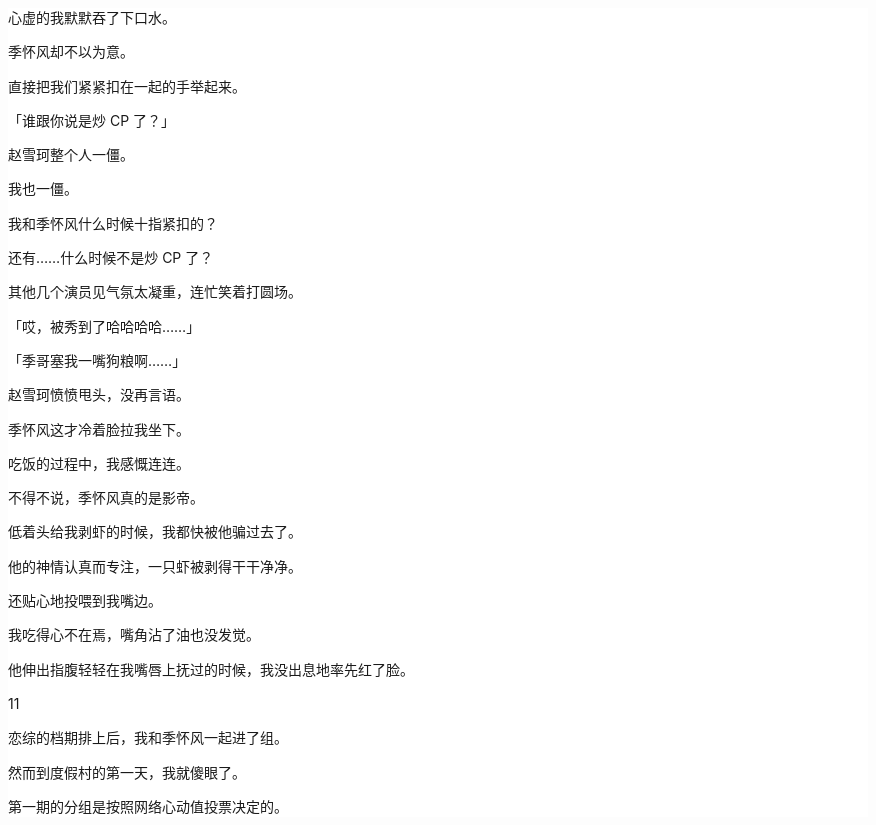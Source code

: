 
心虚的我默默吞了下口水。


季怀风却不以为意。


直接把我们紧紧扣在一起的手举起来。


「谁跟你说是炒 CP 了？」


赵雪珂整个人一僵。


我也一僵。


我和季怀风什么时候十指紧扣的？


还有……什么时候不是炒 CP 了？


其他几个演员见气氛太凝重，连忙笑着打圆场。


「哎，被秀到了哈哈哈哈……」


「季哥塞我一嘴狗粮啊……」


赵雪珂愤愤甩头，没再言语。


季怀风这才冷着脸拉我坐下。


吃饭的过程中，我感慨连连。


不得不说，季怀风真的是影帝。


低着头给我剥虾的时候，我都快被他骗过去了。


他的神情认真而专注，一只虾被剥得干干净净。


还贴心地投喂到我嘴边。


我吃得心不在焉，嘴角沾了油也没发觉。


他伸出指腹轻轻在我嘴唇上抚过的时候，我没出息地率先红了脸。


11


恋综的档期排上后，我和季怀风一起进了组。


然而到度假村的第一天，我就傻眼了。


第一期的分组是按照网络心动值投票决定的。


